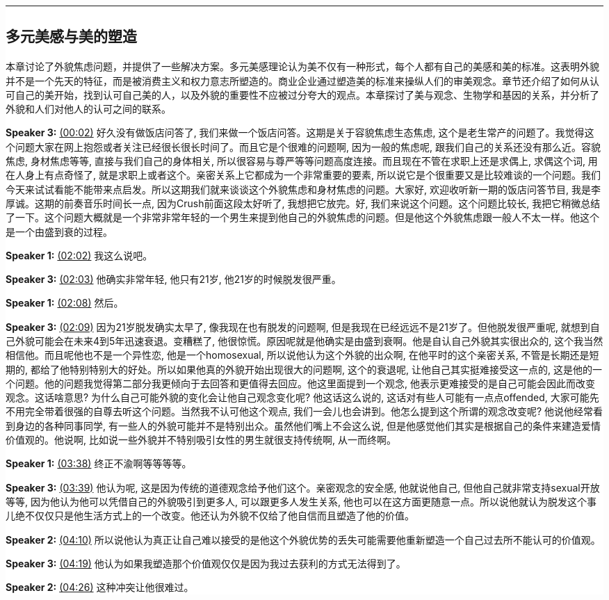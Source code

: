 
---

## 多元美感与美的塑造
本章讨论了外貌焦虑问题，并提供了一些解决方案。多元美感理论认为美不仅有一种形式，每个人都有自己的美感和美的标准。这表明外貌并不是一个先天的特征，而是被消费主义和权力意志所塑造的。商业企业通过塑造美的标准来操纵人们的审美观念。章节还介绍了如何从认可自己的美开始，找到认可自己美的人，以及外貌的重要性不应被过分夸大的观点。本章探讨了美与观念、生物学和基因的关系，并分析了外貌和人们对他人的认可之间的联系。

**Speaker 3:**
[(00:02)](https://podwise.ai/dashboard/episodes/104134?locate=2)
好久没有做饭店问答了, 我们来做一个饭店问答。这期是关于容貌焦虑生态焦虑, 这个是老生常产的问题了。我觉得这个问题大家在网上抱怨或者关注已经很长很长时间了。而且它是个很难的问题啊, 因为一般的焦虑呢, 跟我们自己的关系还没有那么近。容貌焦虑, 身材焦虑等等, 直接与我们自己的身体相关, 所以很容易与尊严等等问题高度连接。而且现在不管在求职上还是求偶上, 求偶这个词, 用在人身上有点奇怪了, 就是求职上或者这个。亲密关系上它都成为一个非常重要的要素, 所以说它是个很重要又是比较难谈的一个问题。我们今天来试试看能不能带来点启发。所以这期我们就来谈谈这个外貌焦虑和身材焦虑的问题。大家好, 欢迎收听新一期的饭店问答节目, 我是李厚诚。这期的前奏音乐时间长一点, 因为Crush前面这段太好听了, 我想把它放完。好, 我们来说这个问题。这个问题比较长, 我把它稍微总结了一下。这个问题大概就是一个非常非常年轻的一个男生来提到他自己的外貌焦虑的问题。但是他这个外貌焦虑跟一般人不太一样。他这个是一个由盛到衰的过程。

**Speaker 1:**
[(02:02)](https://podwise.ai/dashboard/episodes/104134?locate=122)
我这么说吧。

**Speaker 3:**
[(02:03)](https://podwise.ai/dashboard/episodes/104134?locate=123)
他确实非常年轻, 他只有21岁, 他21岁的时候脱发很严重。

**Speaker 1:**
[(02:08)](https://podwise.ai/dashboard/episodes/104134?locate=128)
然后。

**Speaker 3:**
[(02:09)](https://podwise.ai/dashboard/episodes/104134?locate=129)
因为21岁脱发确实太早了, 像我现在也有脱发的问题啊, 但是我现在已经远远不是21岁了。但他脱发很严重呢, 就想到自己外貌可能会在未来4到5年迅速衰退。变糟糕了, 他很惊慌。原因呢就是他确实是由盛到衰啊。他是自认自己外貌其实很出众的, 这个我当然相信他。而且呢他也不是一个异性恋, 他是一个homosexual, 所以说他认为这个外貌的出众啊, 在他平时的这个亲密关系, 不管是长期还是短期的, 都给了他特别特别大的好处。所以如果他真的外貌开始出现很大的问题啊, 这个的衰退呢, 让他自己其实挺难接受这一点的, 这是他的一个问题。他的问题我觉得第二部分我更倾向于去回答和更值得去回应。他这里面提到一个观念, 他表示更难接受的是自己可能会因此而改变观念。这话啥意思? 为什么自己可能外貌的变化会让他自己观念变化呢? 他这话这么说的, 这话对有些人可能有一点点offended, 大家可能先不用完全带着很强的自尊去听这个问题。当然我不认可他这个观点, 我们一会儿也会讲到。他怎么提到这个所谓的观念改变呢? 他说他经常看到身边的各种同事同学, 有一些人的外貌可能并不是特别出众。虽然他们嘴上不会这么说, 但是他感觉他们其实是根据自己的条件来建造爱情价值观的。他说啊, 比如说一些外貌并不特别吸引女性的男生就很支持传统啊, 从一而终啊。

**Speaker 1:**
[(03:38)](https://podwise.ai/dashboard/episodes/104134?locate=218)
终正不渝啊等等等等。

**Speaker 3:**
[(03:39)](https://podwise.ai/dashboard/episodes/104134?locate=219)
他认为呢, 这是因为传统的道德观念给予他们这个。亲密观念的安全感, 他就说他自己, 但他自己就非常支持sexual开放等等, 因为他认为他可以凭借自己的外貌吸引到更多人, 可以跟更多人发生关系, 他也可以在这方面更随意一点。所以说他就认为脱发这个事儿绝不仅仅只是他生活方式上的一个改变。他还认为外貌不仅给了他自信而且塑造了他的价值。

**Speaker 2:**
[(04:10)](https://podwise.ai/dashboard/episodes/104134?locate=250)
所以说他认为真正让自己难以接受的是他这个外貌优势的丢失可能需要他重新塑造一个自己过去所不能认可的价值观。

**Speaker 3:**
[(04:19)](https://podwise.ai/dashboard/episodes/104134?locate=259)
他认为如果我塑造那个价值观仅仅是因为我过去获利的方式无法得到了。

**Speaker 2:**
[(04:26)](https://podwise.ai/dashboard/episodes/104134?locate=266)
这种冲突让他很难过。
